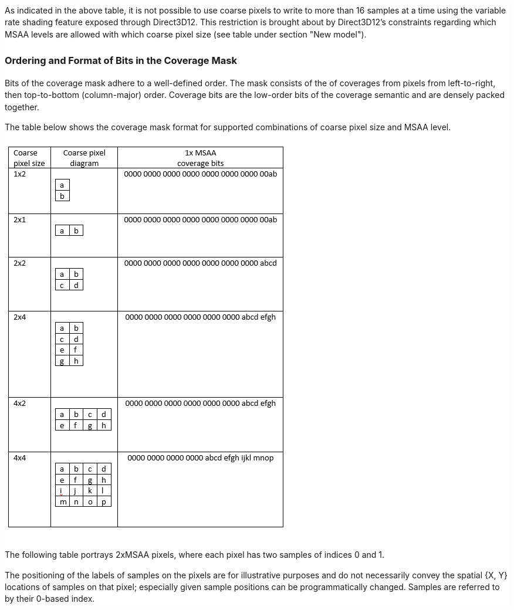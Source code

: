 As indicated in the above table, it is not possible to use coarse pixels to write to more than 16 samples at a time using the variable rate shading feature exposed through Direct3D12. This restriction is brought about by Direct3D12’s constraints regarding which MSAA levels are allowed with which coarse pixel size (see table under section "New model").

### Ordering and Format of Bits in the Coverage Mask
Bits of the coverage mask adhere to a well-defined order. The mask consists of the of coverages from pixels from left-to-right, then top-to-bottom (column-major) order. Coverage bits are the low-order bits of the coverage semantic and are densely packed together. 

The table below shows the coverage mask format for supported combinations of coarse pixel size and MSAA level.

![Coverage1x](images/VariableRateShading/Coverage1x.png "Coverage1x")

The following table portrays 2xMSAA pixels, where each pixel has two samples of indices 0 and 1.

The positioning of the labels of samples on the pixels are for illustrative purposes and do not necessarily convey the spatial {X, Y} locations of samples on that pixel; especially given sample positions can be programmatically changed. Samples are referred to by their 0-based index.
